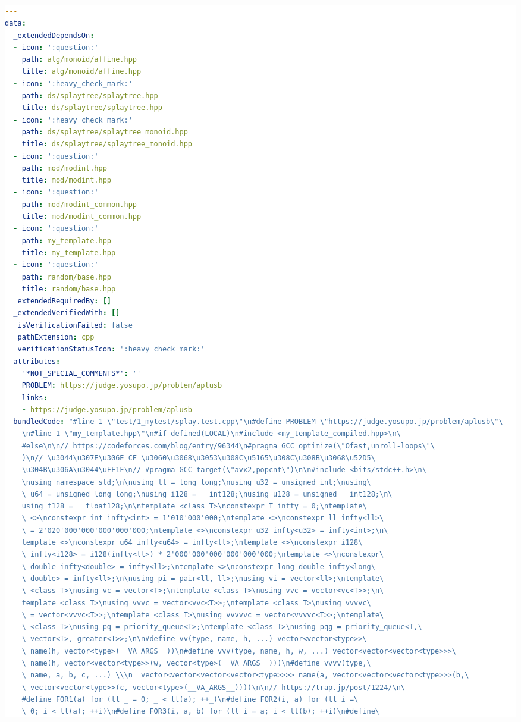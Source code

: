 ```yaml
---
data:
  _extendedDependsOn:
  - icon: ':question:'
    path: alg/monoid/affine.hpp
    title: alg/monoid/affine.hpp
  - icon: ':heavy_check_mark:'
    path: ds/splaytree/splaytree.hpp
    title: ds/splaytree/splaytree.hpp
  - icon: ':heavy_check_mark:'
    path: ds/splaytree/splaytree_monoid.hpp
    title: ds/splaytree/splaytree_monoid.hpp
  - icon: ':question:'
    path: mod/modint.hpp
    title: mod/modint.hpp
  - icon: ':question:'
    path: mod/modint_common.hpp
    title: mod/modint_common.hpp
  - icon: ':question:'
    path: my_template.hpp
    title: my_template.hpp
  - icon: ':question:'
    path: random/base.hpp
    title: random/base.hpp
  _extendedRequiredBy: []
  _extendedVerifiedWith: []
  _isVerificationFailed: false
  _pathExtension: cpp
  _verificationStatusIcon: ':heavy_check_mark:'
  attributes:
    '*NOT_SPECIAL_COMMENTS*': ''
    PROBLEM: https://judge.yosupo.jp/problem/aplusb
    links:
    - https://judge.yosupo.jp/problem/aplusb
  bundledCode: "#line 1 \"test/1_mytest/splay.test.cpp\"\n#define PROBLEM \"https://judge.yosupo.jp/problem/aplusb\"\
    \n#line 1 \"my_template.hpp\"\n#if defined(LOCAL)\n#include <my_template_compiled.hpp>\n\
    #else\n\n// https://codeforces.com/blog/entry/96344\n#pragma GCC optimize(\"Ofast,unroll-loops\"\
    )\n// \u3044\u307E\u306E CF \u3060\u3068\u3053\u308C\u5165\u308C\u308B\u3068\u52D5\
    \u304B\u306A\u3044\uFF1F\n// #pragma GCC target(\"avx2,popcnt\")\n\n#include <bits/stdc++.h>\n\
    \nusing namespace std;\n\nusing ll = long long;\nusing u32 = unsigned int;\nusing\
    \ u64 = unsigned long long;\nusing i128 = __int128;\nusing u128 = unsigned __int128;\n\
    using f128 = __float128;\n\ntemplate <class T>\nconstexpr T infty = 0;\ntemplate\
    \ <>\nconstexpr int infty<int> = 1'010'000'000;\ntemplate <>\nconstexpr ll infty<ll>\
    \ = 2'020'000'000'000'000'000;\ntemplate <>\nconstexpr u32 infty<u32> = infty<int>;\n\
    template <>\nconstexpr u64 infty<u64> = infty<ll>;\ntemplate <>\nconstexpr i128\
    \ infty<i128> = i128(infty<ll>) * 2'000'000'000'000'000'000;\ntemplate <>\nconstexpr\
    \ double infty<double> = infty<ll>;\ntemplate <>\nconstexpr long double infty<long\
    \ double> = infty<ll>;\n\nusing pi = pair<ll, ll>;\nusing vi = vector<ll>;\ntemplate\
    \ <class T>\nusing vc = vector<T>;\ntemplate <class T>\nusing vvc = vector<vc<T>>;\n\
    template <class T>\nusing vvvc = vector<vvc<T>>;\ntemplate <class T>\nusing vvvvc\
    \ = vector<vvvc<T>>;\ntemplate <class T>\nusing vvvvvc = vector<vvvvc<T>>;\ntemplate\
    \ <class T>\nusing pq = priority_queue<T>;\ntemplate <class T>\nusing pqg = priority_queue<T,\
    \ vector<T>, greater<T>>;\n\n#define vv(type, name, h, ...) vector<vector<type>>\
    \ name(h, vector<type>(__VA_ARGS__))\n#define vvv(type, name, h, w, ...) vector<vector<vector<type>>>\
    \ name(h, vector<vector<type>>(w, vector<type>(__VA_ARGS__)))\n#define vvvv(type,\
    \ name, a, b, c, ...) \\\n  vector<vector<vector<vector<type>>>> name(a, vector<vector<vector<type>>>(b,\
    \ vector<vector<type>>(c, vector<type>(__VA_ARGS__))))\n\n// https://trap.jp/post/1224/\n\
    #define FOR1(a) for (ll _ = 0; _ < ll(a); ++_)\n#define FOR2(i, a) for (ll i =\
    \ 0; i < ll(a); ++i)\n#define FOR3(i, a, b) for (ll i = a; i < ll(b); ++i)\n#define\
```